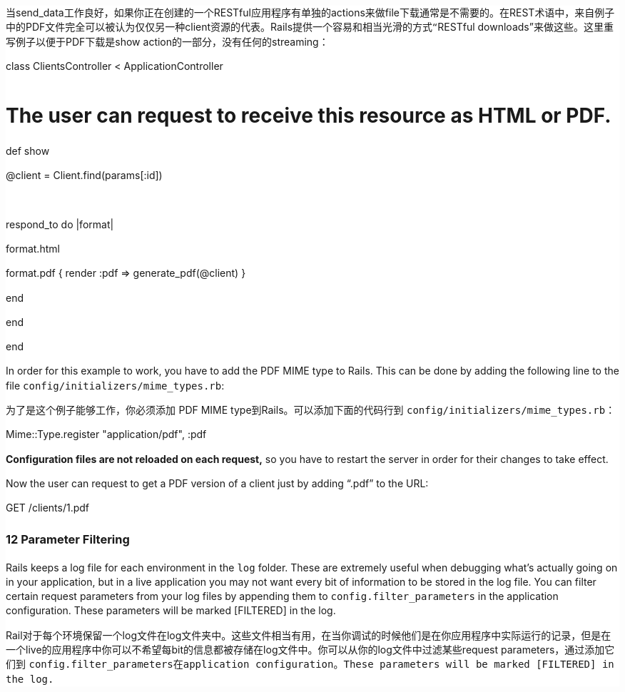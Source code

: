 <span style="font-family: DejaVu Sans;">当</span>send_data<span style="font-family: DejaVu Sans;">工作良好，如果你正在创建的一个</span>RESTful<span style="font-family: DejaVu Sans;">应用程序有单独的</span>actions<span style="font-family: DejaVu Sans;">来做</span>file<span style="font-family: DejaVu Sans;">下载通常是不需要的。在</span>REST<span style="font-family: DejaVu Sans;">术语中，来自例子中的</span>PDF<span style="font-family: DejaVu Sans;">文件完全可以被认为仅仅另一种</span>client<span style="font-family: DejaVu Sans;">资源的代表。</span>Rails<span style="font-family: DejaVu Sans;">提供一个容易和相当光滑的方式“</span>RESTful downloads”<span style="font-family: DejaVu Sans;">来做这些。这里重写例子以便于</span>PDF<span style="font-family: DejaVu Sans;">下载是</span>show action<span style="font-family: DejaVu Sans;">的一部分，没有任何的</span>streaming<span style="font-family: DejaVu Sans;">：</span>

class ClientsController &lt; ApplicationController

# The user can request to receive this resource as HTML or PDF.

def show

@client = Client.find(params[:id])

&nbsp;

respond_to do |format|

format.html

format.pdf { render :pdf =&gt; generate_pdf(@client) }

end

end

end

In order for this example to work, you have to add the PDF MIME type to Rails. This can be done by adding the following line to the file <tt>config/initializers/mime_types.rb</tt>:

<span style="font-family: DejaVu Sans;">为了是这个例子能够工作，你必须添加 </span>PDF MIME type<span style="font-family: DejaVu Sans;">到</span>Rails<span style="font-family: DejaVu Sans;">。可以添加下面的代码行到 </span><tt>config/initializers/mime_types.rb</tt><span style="font-family: DejaVu Sans;"><tt>：</tt></span>

Mime::Type.register "application/pdf", :pdf

<strong>Configuration files are not reloaded on each request,</strong> so you have to restart the server in order for their changes to take effect.

Now the user can request to get a PDF version of a client just by adding “.pdf” to the URL:

GET /clients/1.pdf
<h3><a name="parameter-filtering"></a>12 Parameter Filtering</h3>
Rails keeps a log file for each environment in the <tt>log</tt> folder. These are extremely useful when debugging what’s actually going on in your application, but in a live application you may not want every bit of information to be stored in the log file. You can filter certain request parameters from your log files by appending them to <tt>config.filter_parameters</tt> in the application configuration. These parameters will be marked [FILTERED] in the log.

Rail<span style="font-family: DejaVu Sans;">对于每个环境保留一个</span>log<span style="font-family: DejaVu Sans;">文件在</span>log<span style="font-family: DejaVu Sans;">文件夹中。这些文件相当有用，在当你调试的时候他们是在你应用程序中实际运行的记录，但是在一个</span>live<span style="font-family: DejaVu Sans;">的应用程序中你可以不希望每</span>bit<span style="font-family: DejaVu Sans;">的信息都被存储在</span>log<span style="font-family: DejaVu Sans;">文件中。你可以从你的</span>log<span style="font-family: DejaVu Sans;">文件中过滤某些</span>request parameters<span style="font-family: DejaVu Sans;">，通过添加它们到 </span><tt>config.filter_parameters</tt><span style="font-family: DejaVu Sans;"><tt>在</tt></span><tt>application configuration</tt><span style="font-family: DejaVu Sans;"><tt>。</tt></span><tt>These parameters will be marked [FILTERED] in the log.</tt>

